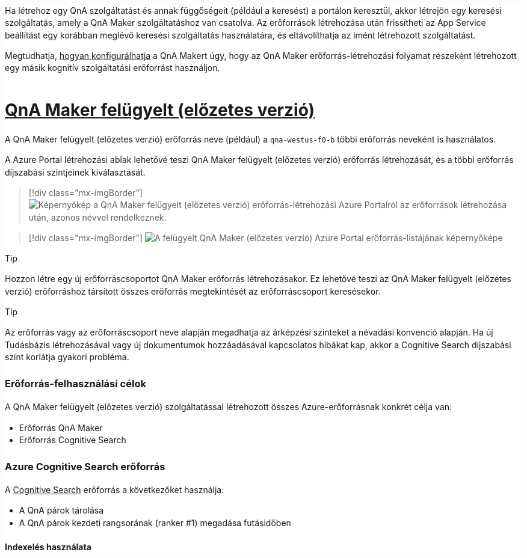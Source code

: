 Ha létrehoz egy QnA szolgáltatást és annak függőségeit (például a keresést) a portálon keresztül, akkor létrejön egy keresési szolgáltatás, amely a QnA Maker szolgáltatáshoz van csatolva. Az erőforrások létrehozása után frissítheti az App Service beállítást egy korábban meglévő keresési szolgáltatás használatára, és eltávolíthatja az imént létrehozott szolgáltatást.

Megtudhatja, [hogyan konfigurálhatja](../How-To/set-up-qnamaker-service-azure.md#configure-qna-maker-to-use-different-cognitive-search-resource) a QnA Makert úgy, hogy az QnA Maker erőforrás-létrehozási folyamat részeként létrehozott egy másik kognitív szolgáltatási erőforrást használjon.

# <a name="qna-maker-managed-preview-release"></a>[QnA Maker felügyelt (előzetes verzió)](#tab/v2)

A QnA Maker felügyelt (előzetes verzió) erőforrás neve (például) a `qna-westus-f0-b` többi erőforrás neveként is használatos.

A Azure Portal létrehozási ablak lehetővé teszi QnA Maker felügyelt (előzetes verzió) erőforrás létrehozását, és a többi erőforrás díjszabási szintjeinek kiválasztását.

> [!div class="mx-imgBorder"]
> ![Képernyőkép a QnA Maker felügyelt (előzetes verzió) erőforrás-létrehozási Azure Portalról az ](../media/qnamaker-how-to-setup-service/enter-qnamaker-v2-info.png) erőforrások létrehozása után, azonos névvel rendelkeznek.

> [!div class="mx-imgBorder"]
> ![A felügyelt QnA Maker (előzetes verzió) Azure Portal erőforrás-listájának képernyőképe](../media/qnamaker-how-to-setup-service/resources-created-v2.png)

> [!TIP]
> Hozzon létre egy új erőforráscsoportot QnA Maker erőforrás létrehozásakor. Ez lehetővé teszi az QnA Maker felügyelt (előzetes verzió) erőforráshoz társított összes erőforrás megtekintését az erőforráscsoport keresésekor.

> [!TIP]
> Az erőforrás vagy az erőforráscsoport neve alapján megadhatja az árképzési szinteket a névadási konvenció alapján. Ha új Tudásbázis létrehozásával vagy új dokumentumok hozzáadásával kapcsolatos hibákat kap, akkor a Cognitive Search díjszabási szint korlátja gyakori probléma.

### <a name="resource-purposes"></a>Erőforrás-felhasználási célok

A QnA Maker felügyelt (előzetes verzió) szolgáltatással létrehozott összes Azure-erőforrásnak konkrét célja van:

* Erőforrás QnA Maker
* Erőforrás Cognitive Search

### <a name="azure-cognitive-search-resource"></a>Azure Cognitive Search erőforrás

A [Cognitive Search](../../../search/index.yml) erőforrás a következőket használja:

* A QnA párok tárolása
* A QnA párok kezdeti rangsorának (ranker #1) megadása futásidőben

#### <a name="index-usage"></a>Indexelés használata
